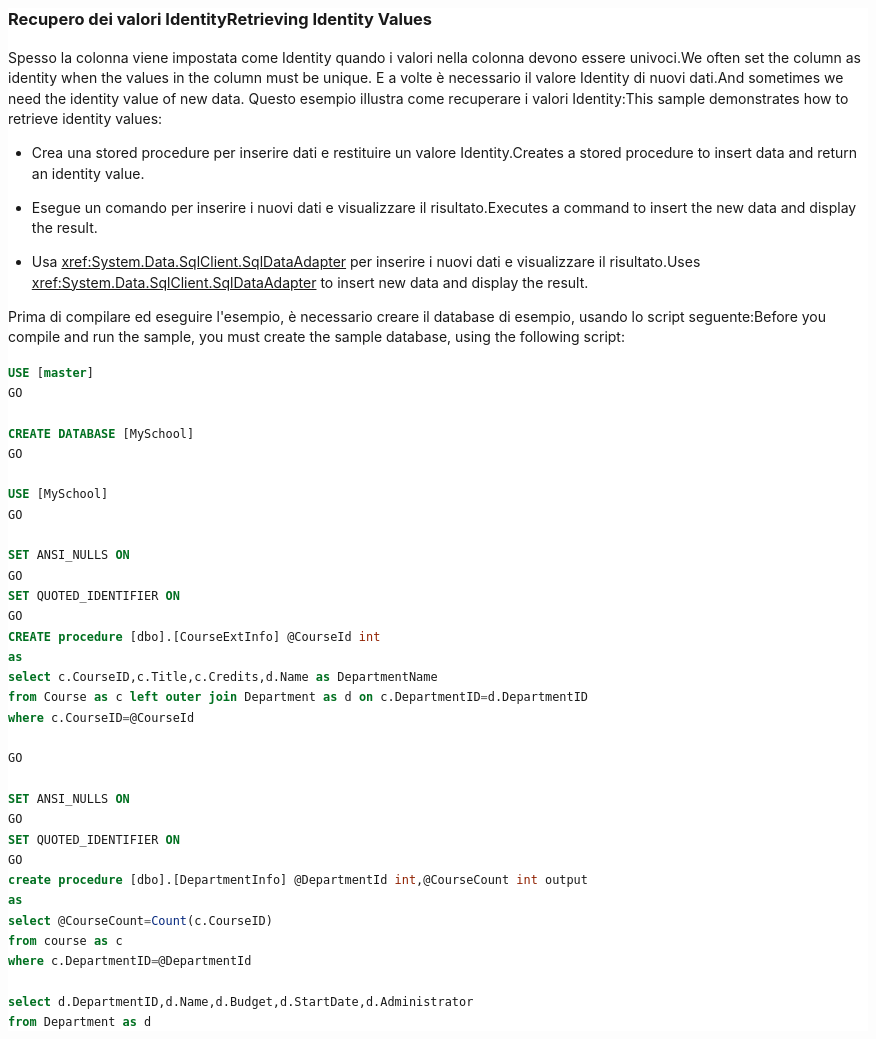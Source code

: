 ### <a name="retrieving-identity-values"></a><span data-ttu-id="f4b3f-193">Recupero dei valori Identity</span><span class="sxs-lookup"><span data-stu-id="f4b3f-193">Retrieving Identity Values</span></span>

<span data-ttu-id="f4b3f-194">Spesso la colonna viene impostata come Identity quando i valori nella colonna devono essere univoci.</span><span class="sxs-lookup"><span data-stu-id="f4b3f-194">We often set the column as identity when the values in the column must be unique.</span></span> <span data-ttu-id="f4b3f-195">E a volte è necessario il valore Identity di nuovi dati.</span><span class="sxs-lookup"><span data-stu-id="f4b3f-195">And sometimes we need the identity value of new data.</span></span> <span data-ttu-id="f4b3f-196">Questo esempio illustra come recuperare i valori Identity:</span><span class="sxs-lookup"><span data-stu-id="f4b3f-196">This sample demonstrates how to retrieve identity values:</span></span>

- <span data-ttu-id="f4b3f-197">Crea una stored procedure per inserire dati e restituire un valore Identity.</span><span class="sxs-lookup"><span data-stu-id="f4b3f-197">Creates a stored procedure to insert data and return an identity value.</span></span>

- <span data-ttu-id="f4b3f-198">Esegue un comando per inserire i nuovi dati e visualizzare il risultato.</span><span class="sxs-lookup"><span data-stu-id="f4b3f-198">Executes a command to insert the new data and display the result.</span></span>

- <span data-ttu-id="f4b3f-199">Usa <xref:System.Data.SqlClient.SqlDataAdapter> per inserire i nuovi dati e visualizzare il risultato.</span><span class="sxs-lookup"><span data-stu-id="f4b3f-199">Uses <xref:System.Data.SqlClient.SqlDataAdapter> to insert new data and display the result.</span></span>

<span data-ttu-id="f4b3f-200">Prima di compilare ed eseguire l'esempio, è necessario creare il database di esempio, usando lo script seguente:</span><span class="sxs-lookup"><span data-stu-id="f4b3f-200">Before you compile and run the sample, you must create the sample database, using the following script:</span></span>

```sql
USE [master]
GO

CREATE DATABASE [MySchool]
GO

USE [MySchool]
GO

SET ANSI_NULLS ON
GO
SET QUOTED_IDENTIFIER ON
GO
CREATE procedure [dbo].[CourseExtInfo] @CourseId int
as
select c.CourseID,c.Title,c.Credits,d.Name as DepartmentName
from Course as c left outer join Department as d on c.DepartmentID=d.DepartmentID
where c.CourseID=@CourseId

GO

SET ANSI_NULLS ON
GO
SET QUOTED_IDENTIFIER ON
GO
create procedure [dbo].[DepartmentInfo] @DepartmentId int,@CourseCount int output
as
select @CourseCount=Count(c.CourseID)
from course as c
where c.DepartmentID=@DepartmentId

select d.DepartmentID,d.Name,d.Budget,d.StartDate,d.Administrator
from Department as d
```